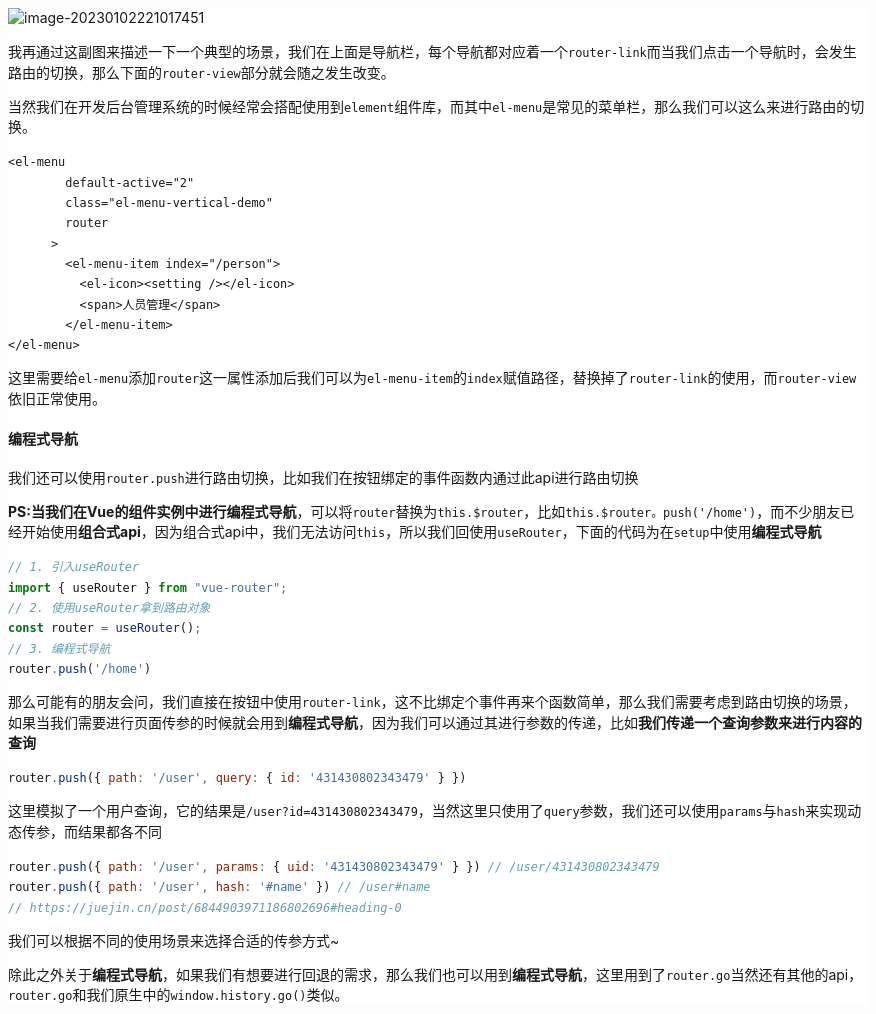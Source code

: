 ![image-20230102221017451](C:\Users\hogsk\AppData\Roaming\Typora\typora-user-images\image-20230102221017451.png)

我再通过这副图来描述一下一个典型的场景，我们在上面是导航栏，每个导航都对应着一个`router-link`而当我们点击一个导航时，会发生路由的切换，那么下面的`router-view`部分就会随之发生改变。

当然我们在开发后台管理系统的时候经常会搭配使用到`element`组件库，而其中`el-menu`是常见的菜单栏，那么我们可以这么来进行路由的切换。

```vue
<el-menu
        default-active="2"
        class="el-menu-vertical-demo"
        router
      >
        <el-menu-item index="/person">
          <el-icon><setting /></el-icon>
          <span>人员管理</span>
        </el-menu-item>
</el-menu>
```

这里需要给`el-menu`添加`router`这一属性添加后我们可以为`el-menu-item`的`index`赋值路径，替换掉了`router-link`的使用，而`router-view`依旧正常使用。

#### 编程式导航

我们还可以使用`router.push`进行路由切换，比如我们在按钮绑定的事件函数内通过此api进行路由切换

**PS:当我们在Vue的组件实例中进行编程式导航**，可以将`router`替换为`this.$router`，比如`this.$router。push('/home')`，而不少朋友已经开始使用**组合式api**，因为组合式api中，我们无法访问`this`，所以我们回使用`useRouter`，下面的代码为在`setup`中使用**编程式导航**

```js
// 1. 引入useRouter
import { useRouter } from "vue-router";
// 2. 使用useRouter拿到路由对象
const router = useRouter();
// 3. 编程式导航
router.push('/home')
```

那么可能有的朋友会问，我们直接在按钮中使用`router-link`，这不比绑定个事件再来个函数简单，那么我们需要考虑到路由切换的场景，如果当我们需要进行页面传参的时候就会用到**编程式导航**，因为我们可以通过其进行参数的传递，比如**我们传递一个查询参数来进行内容的查询**

```js
router.push({ path: '/user', query: { id: '431430802343479' } })
```

这里模拟了一个用户查询，它的结果是`/user?id=431430802343479`，当然这里只使用了`query`参数，我们还可以使用`params`与`hash`来实现动态传参，而结果都各不同

```js
router.push({ path: '/user', params: { uid: '431430802343479' } }) // /user/431430802343479
router.push({ path: '/user', hash: '#name' }) // /user#name
// https://juejin.cn/post/6844903971186802696#heading-0
```

我们可以根据不同的使用场景来选择合适的传参方式~

除此之外关于**编程式导航**，如果我们有想要进行回退的需求，那么我们也可以用到**编程式导航**，这里用到了`router.go`当然还有其他的api，`router.go`和我们原生中的`window.history.go()`类似。
